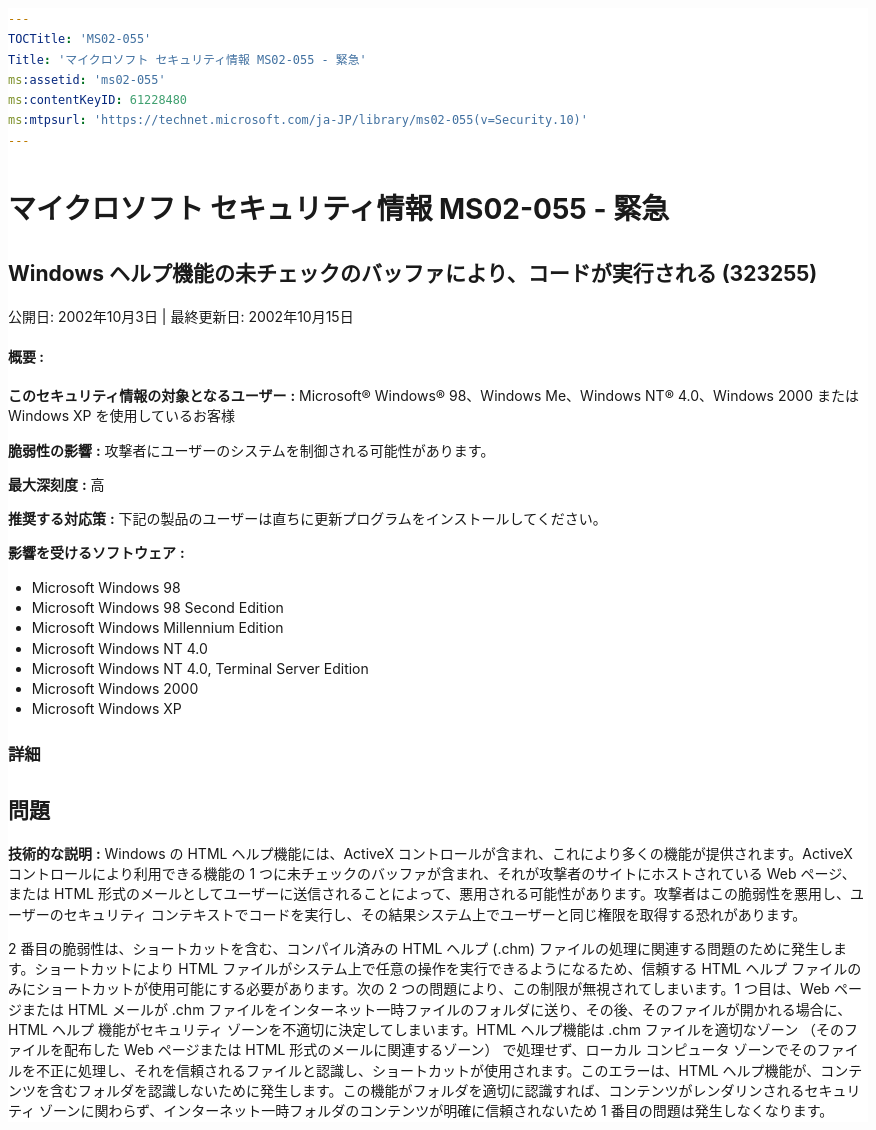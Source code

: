 ```yaml
---
TOCTitle: 'MS02-055'
Title: 'マイクロソフト セキュリティ情報 MS02-055 - 緊急'
ms:assetid: 'ms02-055'
ms:contentKeyID: 61228480
ms:mtpsurl: 'https://technet.microsoft.com/ja-JP/library/ms02-055(v=Security.10)'
---
```


マイクロソフト セキュリティ情報 MS02-055 - 緊急
===============================================

Windows ヘルプ機能の未チェックのバッファにより、コードが実行される (323255)
---------------------------------------------------------------------------

公開日: 2002年10月3日 | 最終更新日: 2002年10月15日

#### 概要 :

**このセキュリティ情報の対象となるユーザー** **:**
Microsoft® Windows® 98、Windows Me、Windows NT® 4.0、Windows 2000 または Windows XP を使用しているお客様

**脆弱性の影響** **:**
攻撃者にユーザーのシステムを制御される可能性があります。

**最大深刻度** **:**
高

**推奨する対応策** **:**
下記の製品のユーザーは直ちに更新プログラムをインストールしてください。

**影響を受けるソフトウェア** **:**

-   Microsoft Windows 98
-   Microsoft Windows 98 Second Edition
-   Microsoft Windows Millennium Edition
-   Microsoft Windows NT 4.0
-   Microsoft Windows NT 4.0, Terminal Server Edition
-   Microsoft Windows 2000
-   Microsoft Windows XP

### 詳細

問題
----

<span></span>
**技術的な説明** **:**
Windows の HTML ヘルプ機能には、ActiveX コントロールが含まれ、これにより多くの機能が提供されます。ActiveX コントロールにより利用できる機能の 1 つに未チェックのバッファが含まれ、それが攻撃者のサイトにホストされている Web ページ、または HTML 形式のメールとしてユーザーに送信されることによって、悪用される可能性があります。攻撃者はこの脆弱性を悪用し、ユーザーのセキュリティ コンテキストでコードを実行し、その結果システム上でユーザーと同じ権限を取得する恐れがあります。

2 番目の脆弱性は、ショートカットを含む、コンパイル済みの HTML ヘルプ (.chm) ファイルの処理に関連する問題のために発生します。ショートカットにより HTML ファイルがシステム上で任意の操作を実行できるようになるため、信頼する HTML ヘルプ ファイルのみにショートカットが使用可能にする必要があります。次の 2 つの問題により、この制限が無視されてしまいます。1 つ目は、Web ページまたは HTML メールが .chm ファイルをインターネット一時ファイルのフォルダに送り、その後、そのファイルが開かれる場合に、HTML ヘルプ 機能がセキュリティ ゾーンを不適切に決定してしまいます。HTML ヘルプ機能は .chm ファイルを適切なゾーン （そのファイルを配布した Web ページまたは HTML 形式のメールに関連するゾーン） で処理せず、ローカル コンピュータ ゾーンでそのファイルを不正に処理し、それを信頼されるファイルと認識し、ショートカットが使用されます。このエラーは、HTML ヘルプ機能が、コンテンツを含むフォルダを認識しないために発生します。この機能がフォルダを適切に認識すれば、コンテンツがレンダリンされるセキュリティ ゾーンに関わらず、インターネット一時フォルダのコンテンツが明確に信頼されないため 1 番目の問題は発生しなくなります。
